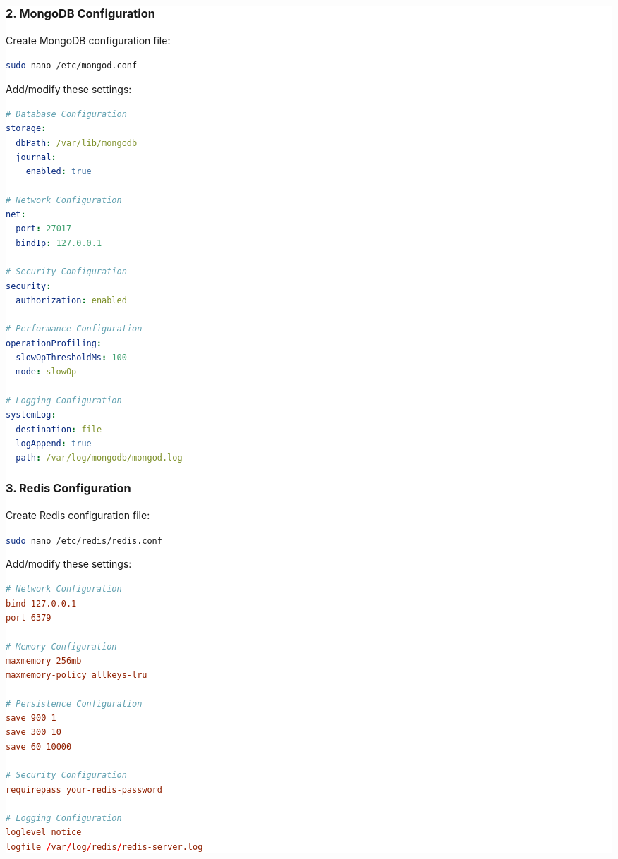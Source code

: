 ### 2. MongoDB Configuration

Create MongoDB configuration file:

```bash
sudo nano /etc/mongod.conf
```

Add/modify these settings:
```yaml
# Database Configuration
storage:
  dbPath: /var/lib/mongodb
  journal:
    enabled: true

# Network Configuration
net:
  port: 27017
  bindIp: 127.0.0.1

# Security Configuration
security:
  authorization: enabled

# Performance Configuration
operationProfiling:
  slowOpThresholdMs: 100
  mode: slowOp

# Logging Configuration
systemLog:
  destination: file
  logAppend: true
  path: /var/log/mongodb/mongod.log
```

### 3. Redis Configuration

Create Redis configuration file:

```bash
sudo nano /etc/redis/redis.conf
```

Add/modify these settings:
```conf
# Network Configuration
bind 127.0.0.1
port 6379

# Memory Configuration
maxmemory 256mb
maxmemory-policy allkeys-lru

# Persistence Configuration
save 900 1
save 300 10
save 60 10000

# Security Configuration
requirepass your-redis-password

# Logging Configuration
loglevel notice
logfile /var/log/redis/redis-server.log
```